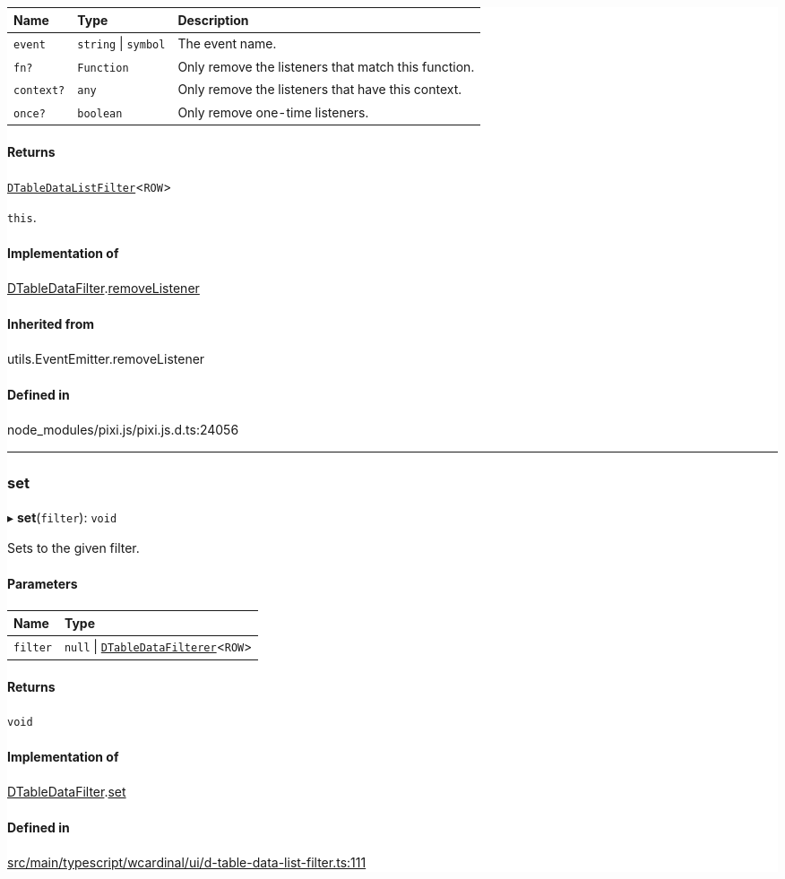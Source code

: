 | Name | Type | Description |
| :------ | :------ | :------ |
| `event` | `string` \| `symbol` | The event name. |
| `fn?` | `Function` | Only remove the listeners that match this function. |
| `context?` | `any` | Only remove the listeners that have this context. |
| `once?` | `boolean` | Only remove one-time listeners. |

#### Returns

[`DTableDataListFilter`](DTableDataListFilter.md)<`ROW`\>

`this`.

#### Implementation of

[DTableDataFilter](../interfaces/DTableDataFilter.md).[removeListener](../interfaces/DTableDataFilter.md#removelistener)

#### Inherited from

utils.EventEmitter.removeListener

#### Defined in

node_modules/pixi.js/pixi.js.d.ts:24056

___

### set

▸ **set**(`filter`): `void`

Sets to the given filter.

#### Parameters

| Name | Type |
| :------ | :------ |
| `filter` | ``null`` \| [`DTableDataFilterer`](../index.md#dtabledatafilterer)<`ROW`\> |

#### Returns

`void`

#### Implementation of

[DTableDataFilter](../interfaces/DTableDataFilter.md).[set](../interfaces/DTableDataFilter.md#set)

#### Defined in

[src/main/typescript/wcardinal/ui/d-table-data-list-filter.ts:111](https://github.com/winter-cardinal/winter-cardinal-ui/blob/v0.165.0/src/main/typescript/wcardinal/ui/d-table-data-list-filter.ts#L111)
